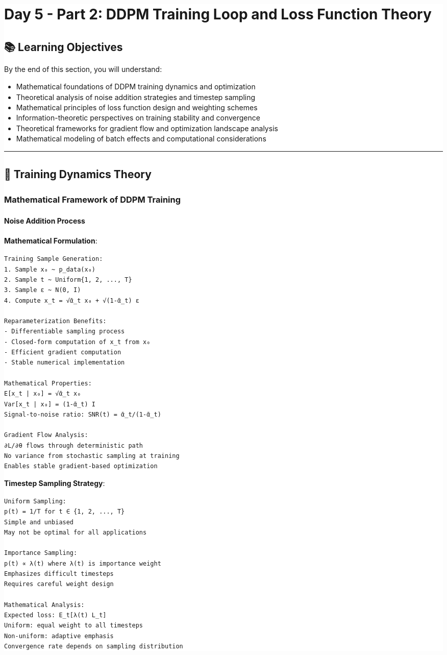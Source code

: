 # Day 5 - Part 2: DDPM Training Loop and Loss Function Theory

## 📚 Learning Objectives
By the end of this section, you will understand:
- Mathematical foundations of DDPM training dynamics and optimization
- Theoretical analysis of noise addition strategies and timestep sampling
- Mathematical principles of loss function design and weighting schemes
- Information-theoretic perspectives on training stability and convergence
- Theoretical frameworks for gradient flow and optimization landscape analysis
- Mathematical modeling of batch effects and computational considerations

---

## 🎯 Training Dynamics Theory

### Mathematical Framework of DDPM Training

#### Noise Addition Process
**Mathematical Formulation**:
```
Training Sample Generation:
1. Sample x₀ ~ p_data(x₀)
2. Sample t ~ Uniform{1, 2, ..., T}
3. Sample ε ~ N(0, I)
4. Compute x_t = √ᾱ_t x₀ + √(1-ᾱ_t) ε

Reparameterization Benefits:
- Differentiable sampling process
- Closed-form computation of x_t from x₀
- Efficient gradient computation
- Stable numerical implementation

Mathematical Properties:
E[x_t | x₀] = √ᾱ_t x₀
Var[x_t | x₀] = (1-ᾱ_t) I
Signal-to-noise ratio: SNR(t) = ᾱ_t/(1-ᾱ_t)

Gradient Flow Analysis:
∂L/∂θ flows through deterministic path
No variance from stochastic sampling at training
Enables stable gradient-based optimization
```

**Timestep Sampling Strategy**:
```
Uniform Sampling:
p(t) = 1/T for t ∈ {1, 2, ..., T}
Simple and unbiased
May not be optimal for all applications

Importance Sampling:
p(t) ∝ λ(t) where λ(t) is importance weight
Emphasizes difficult timesteps
Requires careful weight design

Mathematical Analysis:
Expected loss: E_t[λ(t) L_t]
Uniform: equal weight to all timesteps
Non-uniform: adaptive emphasis
Convergence rate depends on sampling distribution

```